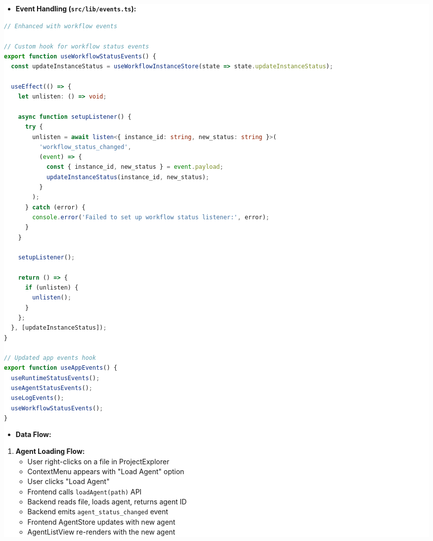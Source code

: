 - **Event Handling (`src/lib/events.ts`):**

```typescript
// Enhanced with workflow events

// Custom hook for workflow status events
export function useWorkflowStatusEvents() {
  const updateInstanceStatus = useWorkflowInstanceStore(state => state.updateInstanceStatus);
  
  useEffect(() => {
    let unlisten: () => void;
    
    async function setupListener() {
      try {
        unlisten = await listen<{ instance_id: string, new_status: string }>(
          'workflow_status_changed', 
          (event) => {
            const { instance_id, new_status } = event.payload;
            updateInstanceStatus(instance_id, new_status);
          }
        );
      } catch (error) {
        console.error('Failed to set up workflow status listener:', error);
      }
    }
    
    setupListener();
    
    return () => {
      if (unlisten) {
        unlisten();
      }
    };
  }, [updateInstanceStatus]);
}

// Updated app events hook
export function useAppEvents() {
  useRuntimeStatusEvents();
  useAgentStatusEvents();
  useLogEvents();
  useWorkflowStatusEvents();
}
```

- **Data Flow:**

1. **Agent Loading Flow:**
   - User right-clicks on a file in ProjectExplorer
   - ContextMenu appears with "Load Agent" option
   - User clicks "Load Agent"
   - Frontend calls `loadAgent(path)` API
   - Backend reads file, loads agent, returns agent ID
   - Backend emits `agent_status_changed` event
   - Frontend AgentStore updates with new agent
   - AgentListView re-renders with the new agent
